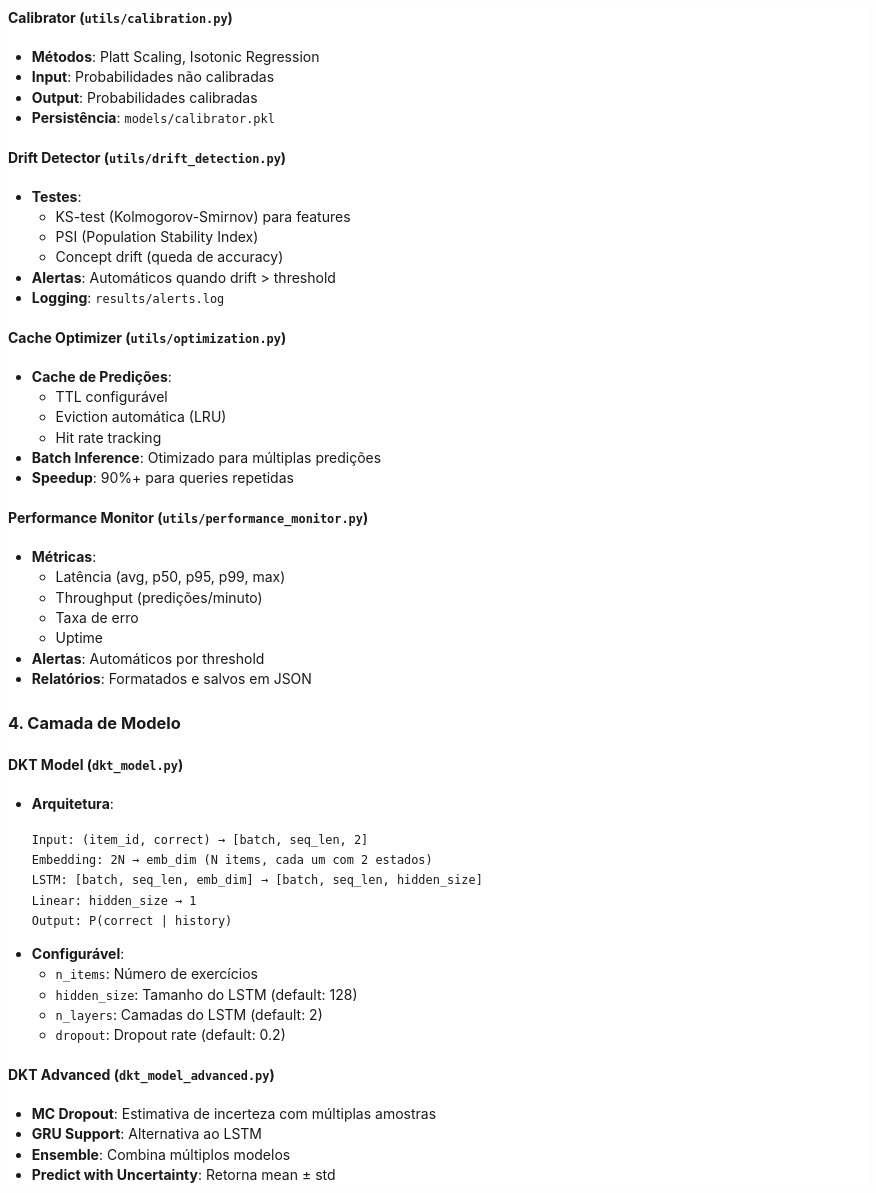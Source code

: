 #### Calibrator (`utils/calibration.py`)
- **Métodos**: Platt Scaling, Isotonic Regression
- **Input**: Probabilidades não calibradas
- **Output**: Probabilidades calibradas
- **Persistência**: `models/calibrator.pkl`

#### Drift Detector (`utils/drift_detection.py`)
- **Testes**:
  - KS-test (Kolmogorov-Smirnov) para features
  - PSI (Population Stability Index)
  - Concept drift (queda de accuracy)
- **Alertas**: Automáticos quando drift > threshold
- **Logging**: `results/alerts.log`

#### Cache Optimizer (`utils/optimization.py`)
- **Cache de Predições**:
  - TTL configurável
  - Eviction automática (LRU)
  - Hit rate tracking
- **Batch Inference**: Otimizado para múltiplas predições
- **Speedup**: 90%+ para queries repetidas

#### Performance Monitor (`utils/performance_monitor.py`)
- **Métricas**:
  - Latência (avg, p50, p95, p99, max)
  - Throughput (predições/minuto)
  - Taxa de erro
  - Uptime
- **Alertas**: Automáticos por threshold
- **Relatórios**: Formatados e salvos em JSON

### 4. Camada de Modelo

#### DKT Model (`dkt_model.py`)
- **Arquitetura**:
  ```
  Input: (item_id, correct) → [batch, seq_len, 2]
  Embedding: 2N → emb_dim (N items, cada um com 2 estados)
  LSTM: [batch, seq_len, emb_dim] → [batch, seq_len, hidden_size]
  Linear: hidden_size → 1
  Output: P(correct | history)
  ```
- **Configurável**:
  - `n_items`: Número de exercícios
  - `hidden_size`: Tamanho do LSTM (default: 128)
  - `n_layers`: Camadas do LSTM (default: 2)
  - `dropout`: Dropout rate (default: 0.2)

#### DKT Advanced (`dkt_model_advanced.py`)
- **MC Dropout**: Estimativa de incerteza com múltiplas amostras
- **GRU Support**: Alternativa ao LSTM
- **Ensemble**: Combina múltiplos modelos
- **Predict with Uncertainty**: Retorna mean ± std

